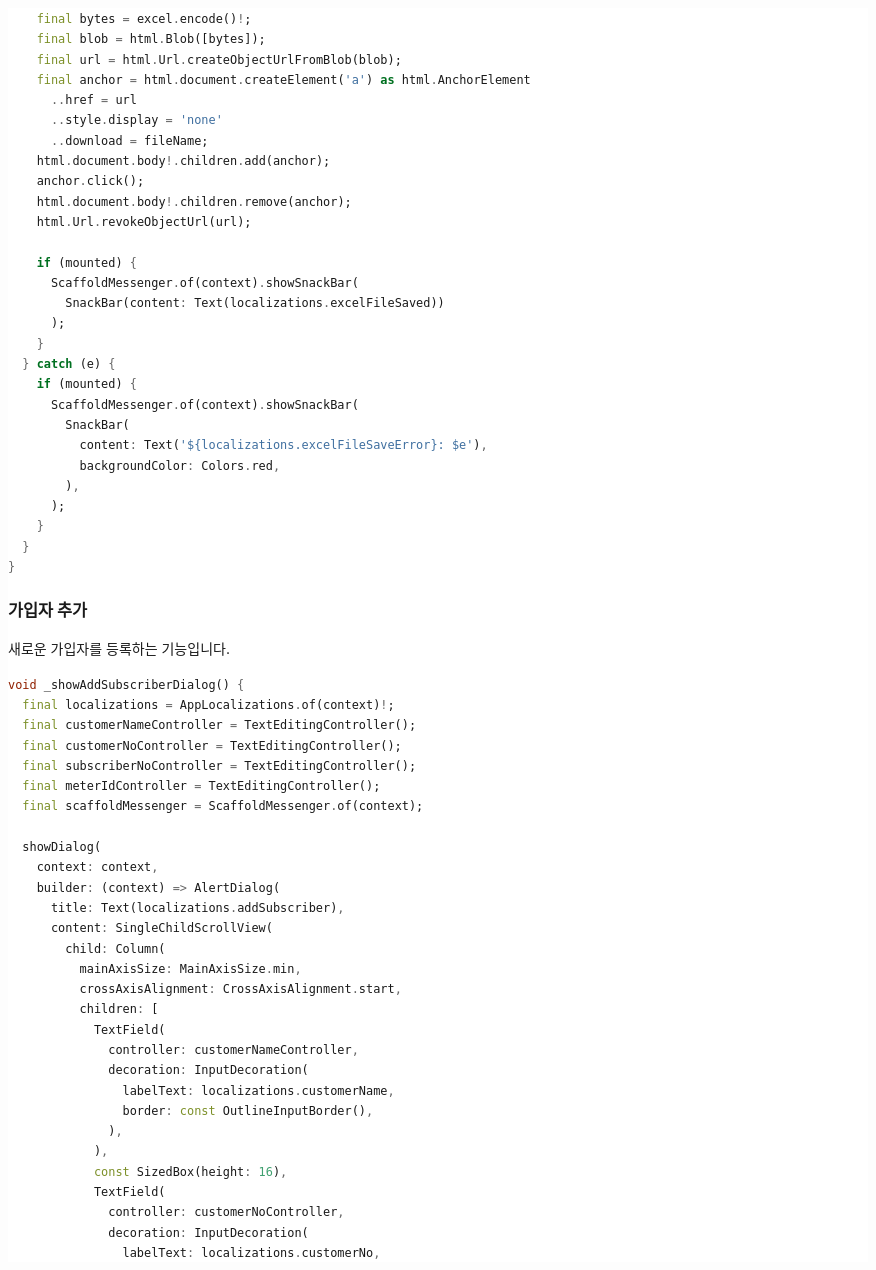 ```dart
    final bytes = excel.encode()!;
    final blob = html.Blob([bytes]);
    final url = html.Url.createObjectUrlFromBlob(blob);
    final anchor = html.document.createElement('a') as html.AnchorElement
      ..href = url
      ..style.display = 'none'
      ..download = fileName;
    html.document.body!.children.add(anchor);
    anchor.click();
    html.document.body!.children.remove(anchor);
    html.Url.revokeObjectUrl(url);

    if (mounted) {
      ScaffoldMessenger.of(context).showSnackBar(
        SnackBar(content: Text(localizations.excelFileSaved))
      );
    }
  } catch (e) {
    if (mounted) {
      ScaffoldMessenger.of(context).showSnackBar(
        SnackBar(
          content: Text('${localizations.excelFileSaveError}: $e'),
          backgroundColor: Colors.red,
        ),
      );
    }
  }
}
```

### 가입자 추가

새로운 가입자를 등록하는 기능입니다.

```dart
void _showAddSubscriberDialog() {
  final localizations = AppLocalizations.of(context)!;
  final customerNameController = TextEditingController();
  final customerNoController = TextEditingController();
  final subscriberNoController = TextEditingController();
  final meterIdController = TextEditingController();
  final scaffoldMessenger = ScaffoldMessenger.of(context);

  showDialog(
    context: context,
    builder: (context) => AlertDialog(
      title: Text(localizations.addSubscriber),
      content: SingleChildScrollView(
        child: Column(
          mainAxisSize: MainAxisSize.min,
          crossAxisAlignment: CrossAxisAlignment.start,
          children: [
            TextField(
              controller: customerNameController,
              decoration: InputDecoration(
                labelText: localizations.customerName,
                border: const OutlineInputBorder(),
              ),
            ),
            const SizedBox(height: 16),
            TextField(
              controller: customerNoController,
              decoration: InputDecoration(
                labelText: localizations.customerNo,
```
